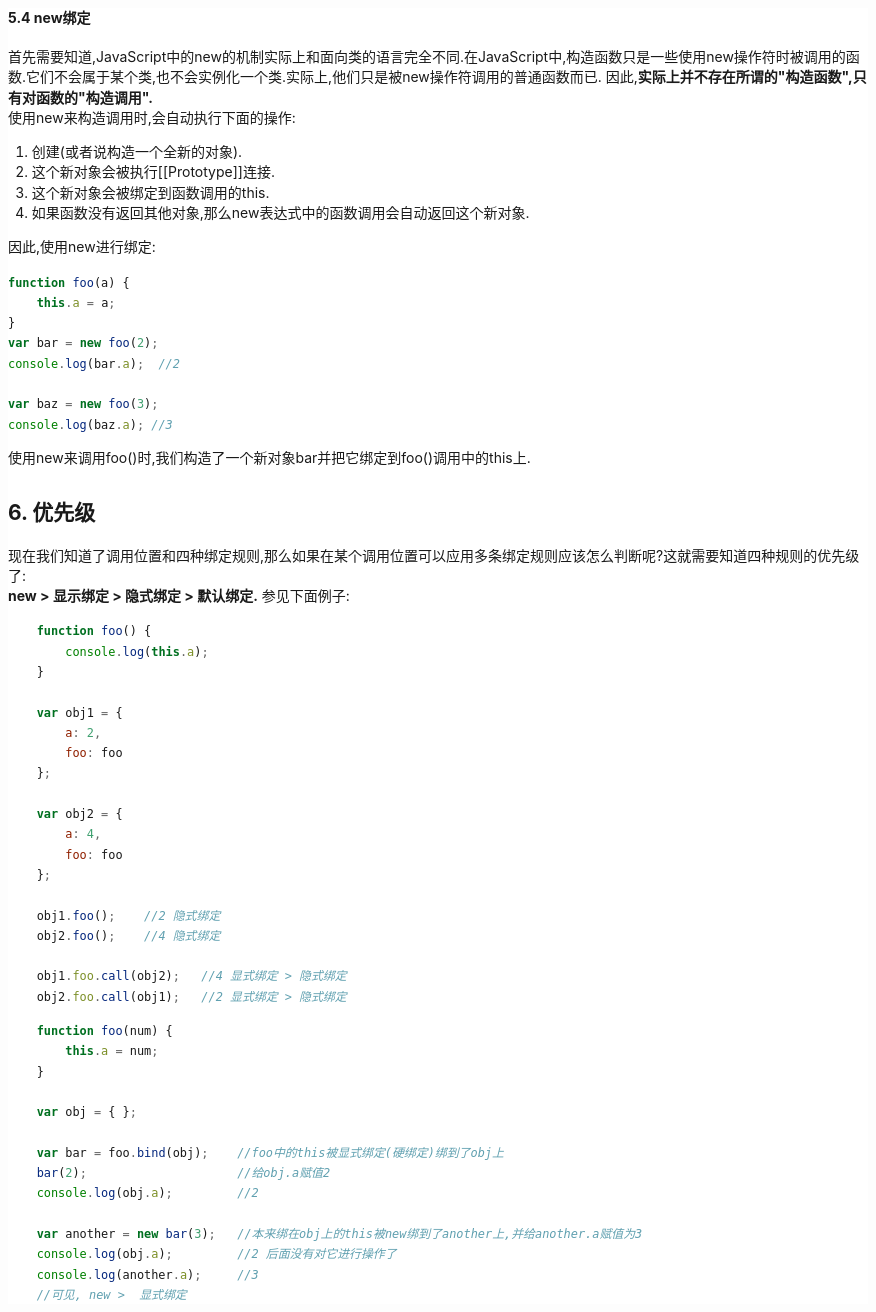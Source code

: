 #### 5.4 new绑定       
首先需要知道,JavaScript中的new的机制实际上和面向类的语言完全不同.在JavaScript中,构造函数只是一些使用new操作符时被调用的函数.它们不会属于某个类,也不会实例化一个类.实际上,他们只是被new操作符调用的普通函数而已. 因此,**实际上并不存在所谓的"构造函数",只有对函数的"构造调用".**    
使用new来构造调用时,会自动执行下面的操作:    
1. 创建(或者说构造一个全新的对象).    
2. 这个新对象会被执行[[Prototype]]连接.    
3. 这个新对象会被绑定到函数调用的this.    
4. 如果函数没有返回其他对象,那么new表达式中的函数调用会自动返回这个新对象.    

因此,使用new进行绑定:    

``` javascript
function foo(a) {
	this.a = a;
}
var bar = new foo(2);
console.log(bar.a);  //2

var baz = new foo(3);
console.log(baz.a); //3
```
使用new来调用foo()时,我们构造了一个新对象bar并把它绑定到foo()调用中的this上.    

## 6. 优先级    
现在我们知道了调用位置和四种绑定规则,那么如果在某个调用位置可以应用多条绑定规则应该怎么判断呢?这就需要知道四种规则的优先级了:    
**new > 显示绑定 > 隐式绑定 > 默认绑定.** 参见下面例子:    

``` javascript
	function foo() {
		console.log(this.a);
	}

	var obj1 = {
		a: 2,
		foo: foo
	};

	var obj2 = {
		a: 4,
		foo: foo
	};

	obj1.foo();    //2 隐式绑定
	obj2.foo();    //4 隐式绑定

	obj1.foo.call(obj2);   //4 显式绑定 > 隐式绑定
	obj2.foo.call(obj1);   //2 显式绑定 > 隐式绑定
```

``` javascript
	function foo(num) {
		this.a = num;
	}

	var obj = { };

	var bar = foo.bind(obj);    //foo中的this被显式绑定(硬绑定)绑到了obj上
	bar(2);                     //给obj.a赋值2
	console.log(obj.a);         //2 

	var another = new bar(3);   //本来绑在obj上的this被new绑到了another上,并给another.a赋值为3
	console.log(obj.a);         //2 后面没有对它进行操作了
	console.log(another.a);     //3 
	//可见, new >  显式绑定
```

